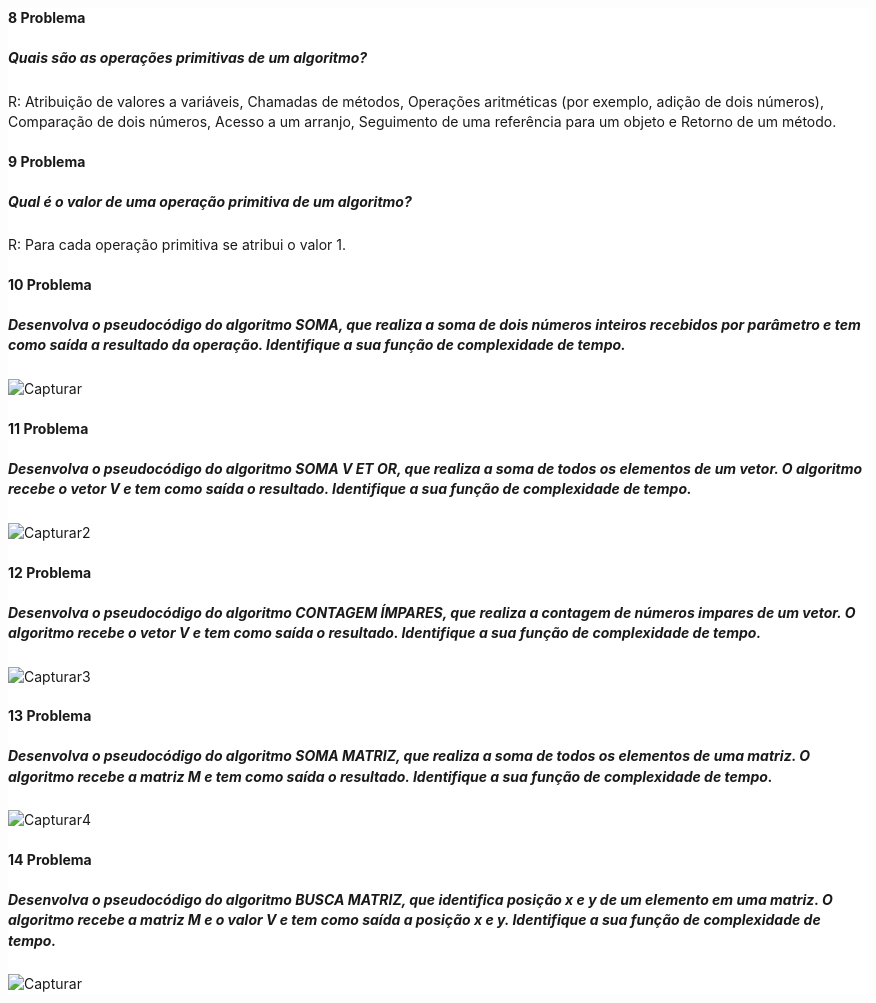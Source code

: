 #### 8 Problema
##### Quais são as operações primitivas de um algoritmo?
R: Atribuição de valores a variáveis, Chamadas de métodos, Operações aritméticas (por exemplo, adição de dois números), Comparação de dois números, Acesso a um arranjo, Seguimento de uma referência para um objeto e Retorno de um método.

#### 9 Problema
##### Qual é o valor de uma operação primitiva de um algoritmo?
R: Para cada operação primitiva se atribui o valor 1.

#### 10 Problema
##### Desenvolva o pseudocódigo do algoritmo SOMA, que realiza a soma de dois números inteiros recebidos por parâmetro e tem como saída a resultado da operação. Identifique a sua função de complexidade de tempo.
![Capturar](https://user-images.githubusercontent.com/36802539/56842931-079f8a00-6871-11e9-915f-64f22654a276.JPG)

#### 11 Problema
##### Desenvolva o pseudocódigo do algoritmo SOMA V ET OR, que realiza a soma de todos os elementos de um vetor. O algoritmo recebe o vetor V e tem como saída o resultado. Identifique a sua função de complexidade de tempo.
![Capturar2](https://user-images.githubusercontent.com/36802539/56842950-47ff0800-6871-11e9-9e04-9b0dbadedb31.JPG)

#### 12 Problema
##### Desenvolva o pseudocódigo do algoritmo CONTAGEM ÍMPARES, que realiza a contagem de números impares de um vetor. O algoritmo recebe o vetor V e tem como saída o resultado. Identifique a sua função de complexidade de tempo.
![Capturar3](https://user-images.githubusercontent.com/36802539/56842958-6a912100-6871-11e9-9bce-c85b9cac8ca2.JPG)

#### 13 Problema
##### Desenvolva o pseudocódigo do algoritmo SOMA MATRIZ, que realiza a soma de todos os elementos de uma matriz. O algoritmo recebe a matriz M e tem como saída o resultado. Identifique a sua função de complexidade de tempo.
![Capturar4](https://user-images.githubusercontent.com/36802539/56842960-84326880-6871-11e9-9d3c-cbe93d82487a.JPG)

#### 14 Problema
##### Desenvolva o pseudocódigo do algoritmo BUSCA MATRIZ, que identifica posição x e y de um elemento em uma matriz. O algoritmo recebe a matriz M e o valor V e tem como saída a posição x e y. Identifique a sua função de complexidade de tempo.
![Capturar](https://user-images.githubusercontent.com/36802539/56933403-0adb8580-6abe-11e9-9971-bc0105a9d94d.JPG)
